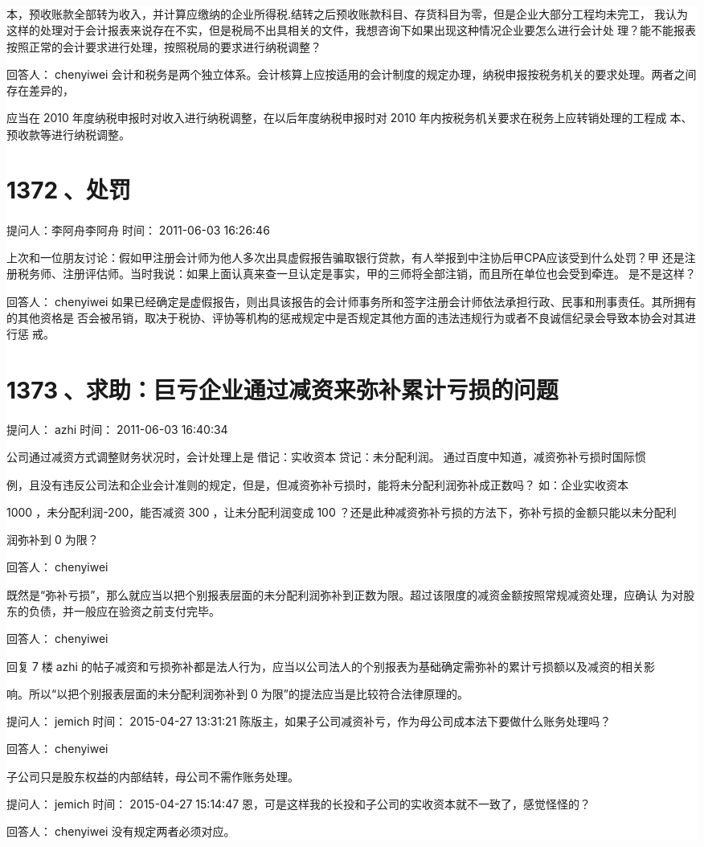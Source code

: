 本，预收账款全部转为收入，并计算应缴纳的企业所得税.结转之后预收账款科目、存货科目为零，但是企业大部分工程均未完工，
我认为这样的处理对于会计报表来说存在不实，但是税局不出具相关的文件，我想咨询下如果出现这种情况企业要怎么进行会计处
理？能不能报表按照正常的会计要求进行处理，按照税局的要求进行纳税调整？

回答人： chenyiwei
会计和税务是两个独立体系。会计核算上应按适用的会计制度的规定办理，纳税申报按税务机关的要求处理。两者之间存在差异的，

应当在 2010 年度纳税申报时对收入进行纳税调整，在以后年度纳税申报时对 2010 年内按税务机关要求在税务上应转销处理的工程成
本、预收款等进行纳税调整。

# 1372 、处罚

提问人：李阿舟李阿舟 时间： 2011-06-03 16:26:46

上次和一位朋友讨论：假如甲注册会计师为他人多次出具虚假报告骗取银行贷款，有人举报到中注协后甲CPA应该受到什么处罚？甲
还是注册税务师、注册评估师。当时我说：如果上面认真来查一旦认定是事实，甲的三师将全部注销，而且所在单位也会受到牵连。
是不是这样？

回答人： chenyiwei
如果已经确定是虚假报告，则出具该报告的会计师事务所和签字注册会计师依法承担行政、民事和刑事责任。其所拥有的其他资格是
否会被吊销，取决于税协、评协等机构的惩戒规定中是否规定其他方面的违法违规行为或者不良诚信纪录会导致本协会对其进行惩
戒。

# 1373 、求助：巨亏企业通过减资来弥补累计亏损的问题

提问人： azhi 时间： 2011-06-03 16:40:34

公司通过减资方式调整财务状况时，会计处理上是 借记：实收资本 贷记：未分配利润。 通过百度中知道，减资弥补亏损时国际惯

例，且没有违反公司法和企业会计准则的规定，但是，但减资弥补亏损时，能将未分配利润弥补成正数吗？ 如：企业实收资本

1000 ，未分配利润-200，能否减资 300 ，让未分配利润变成 100 ？还是此种减资弥补亏损的方法下，弥补亏损的金额只能以未分配利

润弥补到 0 为限？

回答人： chenyiwei

既然是“弥补亏损”，那么就应当以把个别报表层面的未分配利润弥补到正数为限。超过该限度的减资金额按照常规减资处理，应确认
为对股东的负债，并一般应在验资之前支付完毕。

回答人： chenyiwei

回复 7 楼 azhi 的帖子减资和亏损弥补都是法人行为，应当以公司法人的个别报表为基础确定需弥补的累计亏损额以及减资的相关影

响。所以“以把个别报表层面的未分配利润弥补到 0 为限”的提法应当是比较符合法律原理的。

提问人： jemich 时间： 2015-04-27 13:31:21
陈版主，如果子公司减资补亏，作为母公司成本法下要做什么账务处理吗？

回答人： chenyiwei

子公司只是股东权益的内部结转，母公司不需作账务处理。

提问人： jemich 时间： 2015-04-27 15:14:47
恩，可是这样我的长投和子公司的实收资本就不一致了，感觉怪怪的？

回答人： chenyiwei
没有规定两者必须对应。
